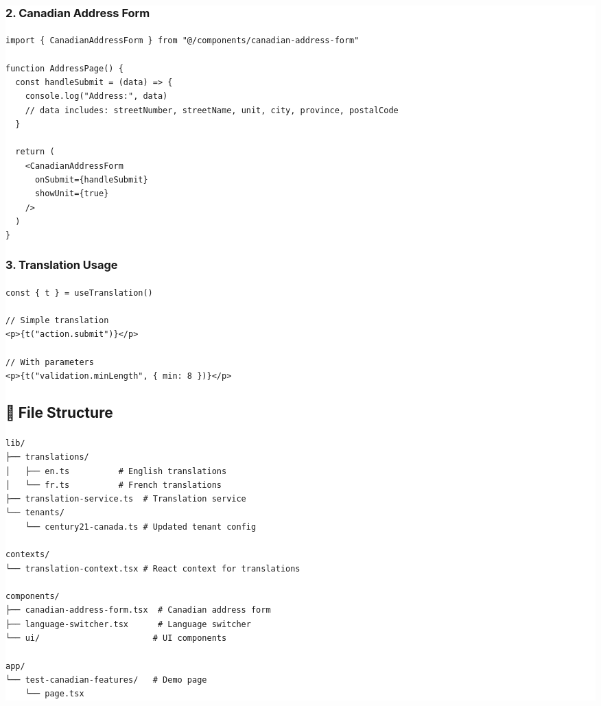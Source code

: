 ### 2. Canadian Address Form
```tsx
import { CanadianAddressForm } from "@/components/canadian-address-form"

function AddressPage() {
  const handleSubmit = (data) => {
    console.log("Address:", data)
    // data includes: streetNumber, streetName, unit, city, province, postalCode
  }
  
  return (
    <CanadianAddressForm 
      onSubmit={handleSubmit}
      showUnit={true}
    />
  )
}
```

### 3. Translation Usage
```tsx
const { t } = useTranslation()

// Simple translation
<p>{t("action.submit")}</p>

// With parameters
<p>{t("validation.minLength", { min: 8 })}</p>
```

## 📁 File Structure

```
lib/
├── translations/
│   ├── en.ts          # English translations
│   └── fr.ts          # French translations
├── translation-service.ts  # Translation service
└── tenants/
    └── century21-canada.ts # Updated tenant config

contexts/
└── translation-context.tsx # React context for translations

components/
├── canadian-address-form.tsx  # Canadian address form
├── language-switcher.tsx      # Language switcher
└── ui/                       # UI components

app/
└── test-canadian-features/   # Demo page
    └── page.tsx
```
